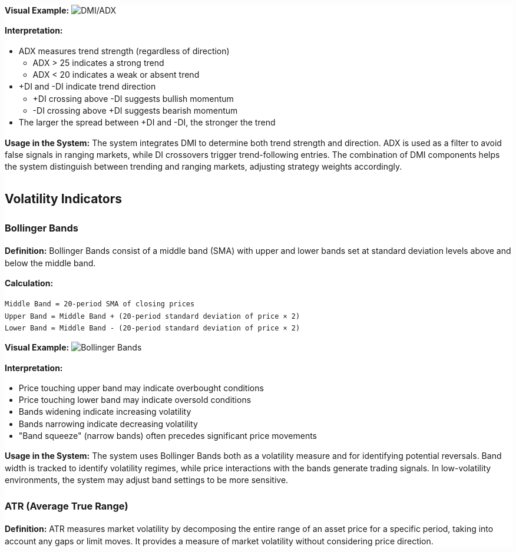 **Visual Example:**
![DMI/ADX](/home/sashankhravi/Documents/stock_rl_agent_nifty_50/docs/images/trend_following.png)

**Interpretation:**
- ADX measures trend strength (regardless of direction)
  - ADX > 25 indicates a strong trend
  - ADX < 20 indicates a weak or absent trend
- +DI and -DI indicate trend direction
  - +DI crossing above -DI suggests bullish momentum
  - -DI crossing above +DI suggests bearish momentum
- The larger the spread between +DI and -DI, the stronger the trend

**Usage in the System:**
The system integrates DMI to determine both trend strength and direction. ADX is used as a filter to avoid false signals in ranging markets, while DI crossovers trigger trend-following entries. The combination of DMI components helps the system distinguish between trending and ranging markets, adjusting strategy weights accordingly.

## Volatility Indicators

### Bollinger Bands
**Definition:** Bollinger Bands consist of a middle band (SMA) with upper and lower bands set at standard deviation levels above and below the middle band.

**Calculation:**
```
Middle Band = 20-period SMA of closing prices
Upper Band = Middle Band + (20-period standard deviation of price × 2)
Lower Band = Middle Band - (20-period standard deviation of price × 2)
```

**Visual Example:**
![Bollinger Bands](/home/sashankhravi/Documents/stock_rl_agent_nifty_50/docs/images/patterns/bollinger_bands.png)

**Interpretation:**
- Price touching upper band may indicate overbought conditions
- Price touching lower band may indicate oversold conditions
- Bands widening indicate increasing volatility
- Bands narrowing indicate decreasing volatility
- "Band squeeze" (narrow bands) often precedes significant price movements

**Usage in the System:**
The system uses Bollinger Bands both as a volatility measure and for identifying potential reversals. Band width is tracked to identify volatility regimes, while price interactions with the bands generate trading signals. In low-volatility environments, the system may adjust band settings to be more sensitive.

### ATR (Average True Range)
**Definition:** ATR measures market volatility by decomposing the entire range of an asset price for a specific period, taking into account any gaps or limit moves. It provides a measure of market volatility without considering price direction.
